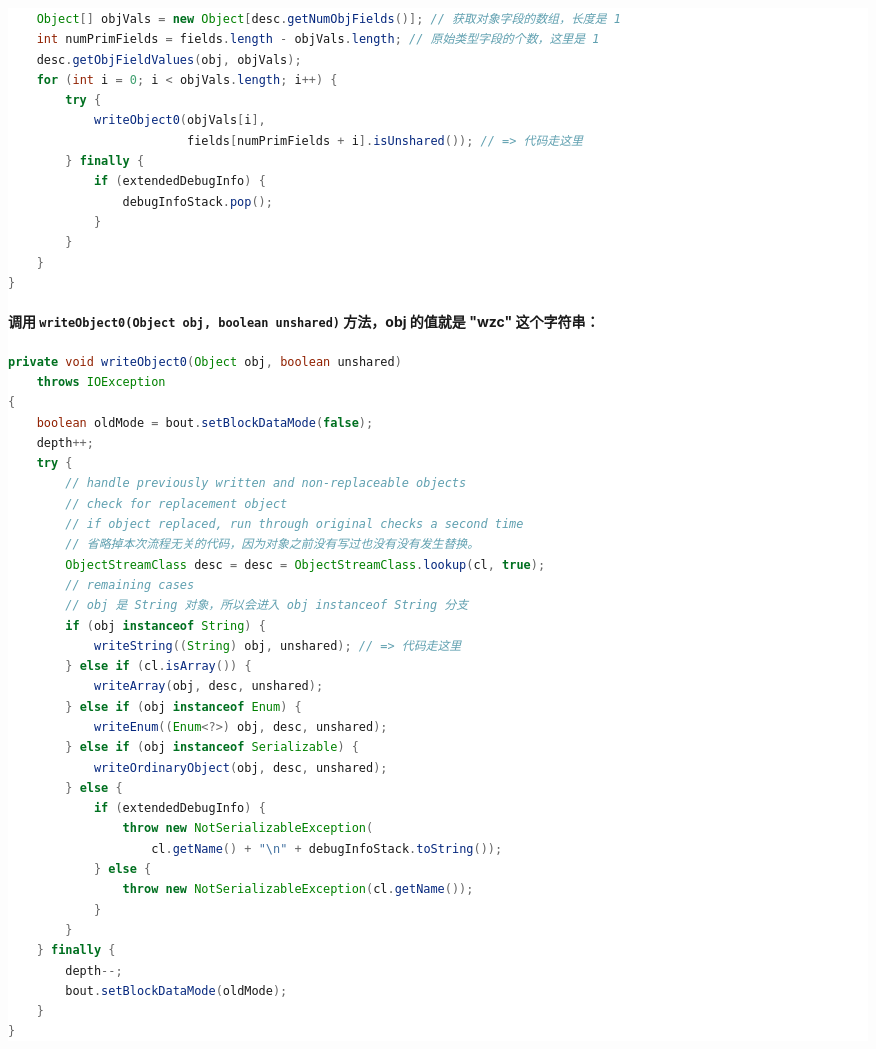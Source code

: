 ```java
    Object[] objVals = new Object[desc.getNumObjFields()]; // 获取对象字段的数组，长度是 1
    int numPrimFields = fields.length - objVals.length; // 原始类型字段的个数，这里是 1
    desc.getObjFieldValues(obj, objVals);
    for (int i = 0; i < objVals.length; i++) {
        try {
            writeObject0(objVals[i],
                         fields[numPrimFields + i].isUnshared()); // => 代码走这里
        } finally {
            if (extendedDebugInfo) {
                debugInfoStack.pop();
            }
        }
    }
}
```

#### 调用 `writeObject0(Object obj, boolean unshared)` 方法，obj 的值就是 "wzc" 这个字符串：

```java
private void writeObject0(Object obj, boolean unshared)
    throws IOException
{
    boolean oldMode = bout.setBlockDataMode(false);
    depth++;
    try {
        // handle previously written and non-replaceable objects
        // check for replacement object
        // if object replaced, run through original checks a second time
       	// 省略掉本次流程无关的代码，因为对象之前没有写过也没有没有发生替换。
        ObjectStreamClass desc = desc = ObjectStreamClass.lookup(cl, true);
        // remaining cases
        // obj 是 String 对象，所以会进入 obj instanceof String 分支
        if (obj instanceof String) {
            writeString((String) obj, unshared); // => 代码走这里
        } else if (cl.isArray()) {
            writeArray(obj, desc, unshared);
        } else if (obj instanceof Enum) {
            writeEnum((Enum<?>) obj, desc, unshared);
        } else if (obj instanceof Serializable) { 
            writeOrdinaryObject(obj, desc, unshared); 
        } else {
            if (extendedDebugInfo) {
                throw new NotSerializableException(
                    cl.getName() + "\n" + debugInfoStack.toString());
            } else {
                throw new NotSerializableException(cl.getName());
            }
        }
    } finally {
        depth--;
        bout.setBlockDataMode(oldMode);
    }
}
```
